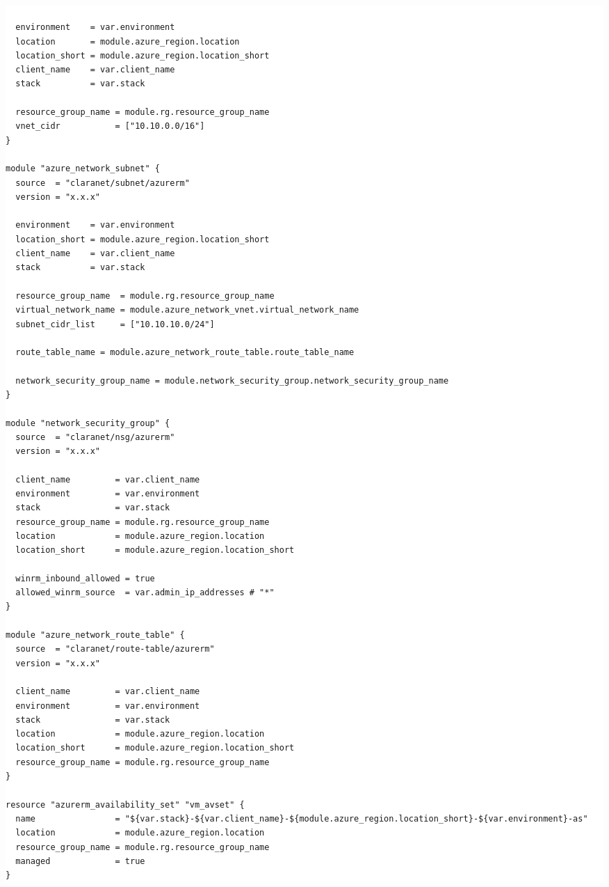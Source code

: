 ```hcl

  environment    = var.environment
  location       = module.azure_region.location
  location_short = module.azure_region.location_short
  client_name    = var.client_name
  stack          = var.stack

  resource_group_name = module.rg.resource_group_name
  vnet_cidr           = ["10.10.0.0/16"]
}

module "azure_network_subnet" {
  source  = "claranet/subnet/azurerm"
  version = "x.x.x"

  environment    = var.environment
  location_short = module.azure_region.location_short
  client_name    = var.client_name
  stack          = var.stack

  resource_group_name  = module.rg.resource_group_name
  virtual_network_name = module.azure_network_vnet.virtual_network_name
  subnet_cidr_list     = ["10.10.10.0/24"]

  route_table_name = module.azure_network_route_table.route_table_name

  network_security_group_name = module.network_security_group.network_security_group_name
}

module "network_security_group" {
  source  = "claranet/nsg/azurerm"
  version = "x.x.x"

  client_name         = var.client_name
  environment         = var.environment
  stack               = var.stack
  resource_group_name = module.rg.resource_group_name
  location            = module.azure_region.location
  location_short      = module.azure_region.location_short

  winrm_inbound_allowed = true
  allowed_winrm_source  = var.admin_ip_addresses # "*"
}

module "azure_network_route_table" {
  source  = "claranet/route-table/azurerm"
  version = "x.x.x"

  client_name         = var.client_name
  environment         = var.environment
  stack               = var.stack
  location            = module.azure_region.location
  location_short      = module.azure_region.location_short
  resource_group_name = module.rg.resource_group_name
}

resource "azurerm_availability_set" "vm_avset" {
  name                = "${var.stack}-${var.client_name}-${module.azure_region.location_short}-${var.environment}-as"
  location            = module.azure_region.location
  resource_group_name = module.rg.resource_group_name
  managed             = true
}
```